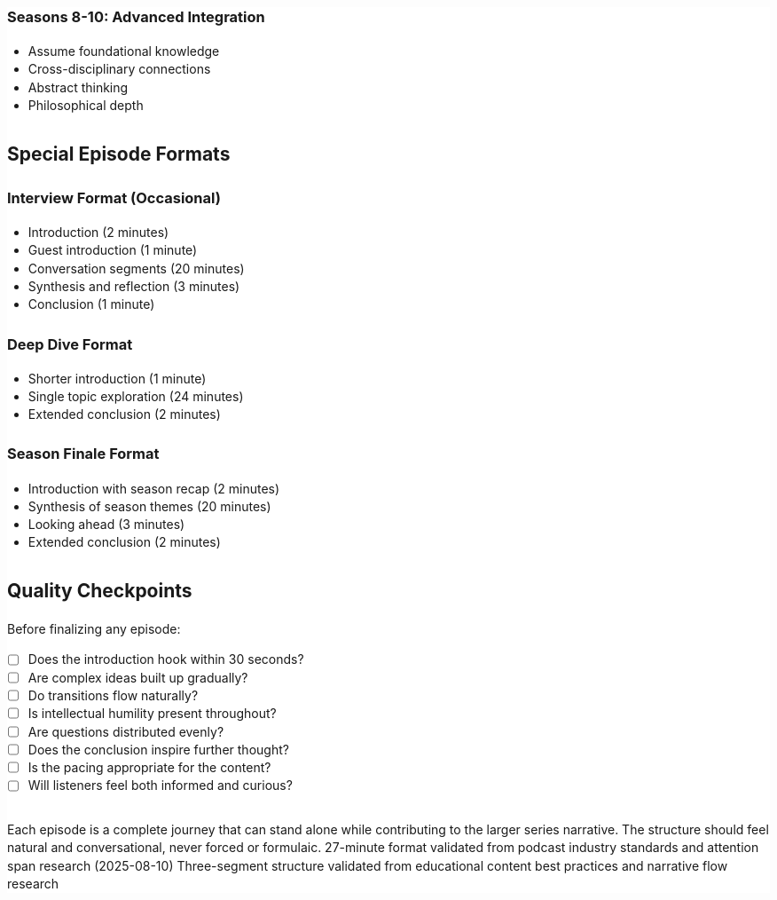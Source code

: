 ### Seasons 8-10: Advanced Integration
- Assume foundational knowledge
- Cross-disciplinary connections
- Abstract thinking
- Philosophical depth

## Special Episode Formats

### Interview Format (Occasional)
- Introduction (2 minutes)
- Guest introduction (1 minute)
- Conversation segments (20 minutes)
- Synthesis and reflection (3 minutes)
- Conclusion (1 minute)

### Deep Dive Format
- Shorter introduction (1 minute)
- Single topic exploration (24 minutes)
- Extended conclusion (2 minutes)

### Season Finale Format
- Introduction with season recap (2 minutes)
- Synthesis of season themes (20 minutes)
- Looking ahead (3 minutes)
- Extended conclusion (2 minutes)

## Quality Checkpoints

Before finalizing any episode:
- [ ] Does the introduction hook within 30 seconds?
- [ ] Are complex ideas built up gradually?
- [ ] Do transitions flow naturally?
- [ ] Is intellectual humility present throughout?
- [ ] Are questions distributed evenly?
- [ ] Does the conclusion inspire further thought?
- [ ] Is the pacing appropriate for the content?
- [ ] Will listeners feel both informed and curious?

## <structural-philosophy>
  <principle>
    Each episode is a complete journey that can stand alone while contributing 
    to the larger series narrative. The structure should feel natural and 
    conversational, never forced or formulaic.
  </principle>
</structural-philosophy>

<validation-notes>
  <episode-format>
    27-minute format validated from podcast industry standards 
    and attention span research (2025-08-10)
  </episode-format>
  
  <structure-design>
    Three-segment structure validated from educational content 
    best practices and narrative flow research
  </structure-design>
</validation-notes>

</document>